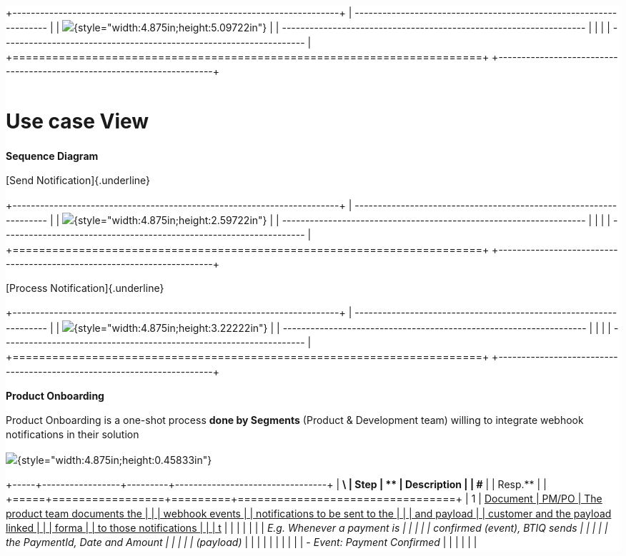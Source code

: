 +-----------------------------------------------------------------------+
|   ------------------------------------------------------------------  |
|   ![](./media/image17.png){style="width:4.875in;height:5.09722in"}    |
|   ------------------------------------------------------------------  |
|                                                                       |
|   ------------------------------------------------------------------  |
+=======================================================================+
+-----------------------------------------------------------------------+

# **Use case View**

**Sequence Diagram**

[Send Notification]{.underline}

+-----------------------------------------------------------------------+
|   ------------------------------------------------------------------  |
|   ![](./media/image18.png){style="width:4.875in;height:2.59722in"}    |
|   ------------------------------------------------------------------  |
|                                                                       |
|   ------------------------------------------------------------------  |
+=======================================================================+
+-----------------------------------------------------------------------+

[Process Notification]{.underline}

+-----------------------------------------------------------------------+
|   ------------------------------------------------------------------  |
|   ![](./media/image19.png){style="width:4.875in;height:3.22222in"}    |
|   ------------------------------------------------------------------  |
|                                                                       |
|   ------------------------------------------------------------------  |
+=======================================================================+
+-----------------------------------------------------------------------+

**Product Onboarding**

Product Onboarding is a one-shot process **done by Segments** (Product &
Development team) willing to integrate webhook notifications in their
solution

![](./media/image20.png){style="width:4.875in;height:0.45833in"}

+-----+-----------------+---------+---------------------------------+
| **\ | **Step**        | **      | **Description**                 |
| #** |                 | Resp.** |                                 |
+=====+=================+=========+=================================+
| 1   | [Document       | PM/PO   | The product team documents the  |
|     | webhook events  |         | notifications to be sent to the |
|     | and payload     |         | customer and the payload linked |
|     | forma           |         | to those notifications          |
|     | t](#Bookmark20) |         |                                 |
|     |                 |         | *E.g. Whenever a payment is     |
|     |                 |         | confirmed (event), BTIQ sends   |
|     |                 |         | the PaymentId, Date and Amount  |
|     |                 |         | (payload)*                      |
|     |                 |         |                                 |
|     |                 |         | -   *Event: Payment Confirmed*  |
|     |                 |         |                                 |